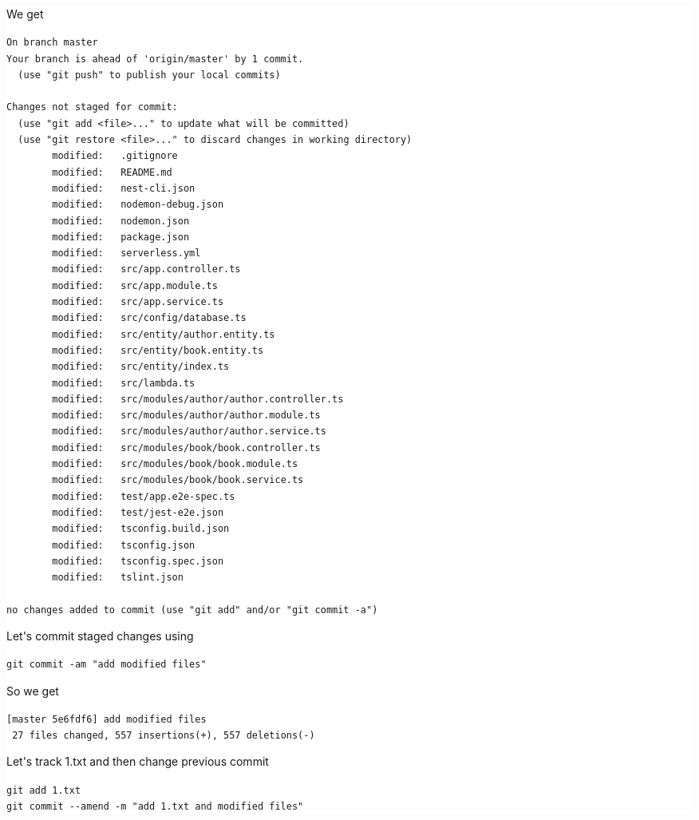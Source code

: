 We get 
```
On branch master
Your branch is ahead of 'origin/master' by 1 commit.
  (use "git push" to publish your local commits)

Changes not staged for commit:
  (use "git add <file>..." to update what will be committed)
  (use "git restore <file>..." to discard changes in working directory)
        modified:   .gitignore
        modified:   README.md
        modified:   nest-cli.json
        modified:   nodemon-debug.json
        modified:   nodemon.json
        modified:   package.json
        modified:   serverless.yml
        modified:   src/app.controller.ts
        modified:   src/app.module.ts
        modified:   src/app.service.ts
        modified:   src/config/database.ts
        modified:   src/entity/author.entity.ts
        modified:   src/entity/book.entity.ts
        modified:   src/entity/index.ts
        modified:   src/lambda.ts
        modified:   src/modules/author/author.controller.ts
        modified:   src/modules/author/author.module.ts
        modified:   src/modules/author/author.service.ts
        modified:   src/modules/book/book.controller.ts
        modified:   src/modules/book/book.module.ts
        modified:   src/modules/book/book.service.ts
        modified:   test/app.e2e-spec.ts
        modified:   test/jest-e2e.json
        modified:   tsconfig.build.json
        modified:   tsconfig.json
        modified:   tsconfig.spec.json
        modified:   tslint.json

no changes added to commit (use "git add" and/or "git commit -a")
```

Let's commit staged changes using
```
git commit -am "add modified files"
```

So we get 
```
[master 5e6fdf6] add modified files
 27 files changed, 557 insertions(+), 557 deletions(-)
```

Let's track 1.txt and then change previous commit
```
git add 1.txt
git commit --amend -m "add 1.txt and modified files"
```

